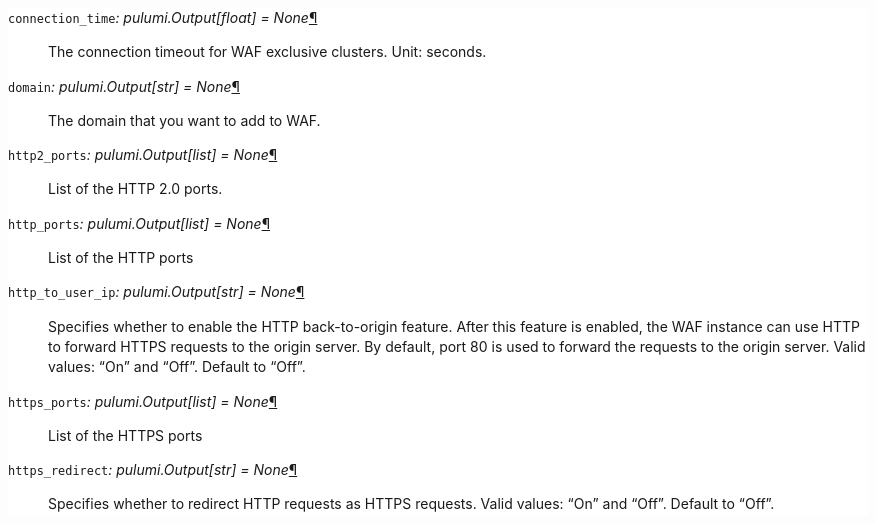 <dl class="py attribute">
<dt id="pulumi_alicloud.waf.Domain.connection_time">
<code class="sig-name descname">connection_time</code><em class="property">: pulumi.Output[float]</em><em class="property"> = None</em><a class="headerlink" href="#pulumi_alicloud.waf.Domain.connection_time" title="Permalink to this definition">¶</a></dt>
<dd><p>The connection timeout for WAF exclusive clusters. Unit: seconds.</p>
</dd></dl>

<dl class="py attribute">
<dt id="pulumi_alicloud.waf.Domain.domain">
<code class="sig-name descname">domain</code><em class="property">: pulumi.Output[str]</em><em class="property"> = None</em><a class="headerlink" href="#pulumi_alicloud.waf.Domain.domain" title="Permalink to this definition">¶</a></dt>
<dd><p>The domain that you want to add to WAF.</p>
</dd></dl>

<dl class="py attribute">
<dt id="pulumi_alicloud.waf.Domain.http2_ports">
<code class="sig-name descname">http2_ports</code><em class="property">: pulumi.Output[list]</em><em class="property"> = None</em><a class="headerlink" href="#pulumi_alicloud.waf.Domain.http2_ports" title="Permalink to this definition">¶</a></dt>
<dd><p>List of the HTTP 2.0 ports.</p>
</dd></dl>

<dl class="py attribute">
<dt id="pulumi_alicloud.waf.Domain.http_ports">
<code class="sig-name descname">http_ports</code><em class="property">: pulumi.Output[list]</em><em class="property"> = None</em><a class="headerlink" href="#pulumi_alicloud.waf.Domain.http_ports" title="Permalink to this definition">¶</a></dt>
<dd><p>List of the HTTP ports</p>
</dd></dl>

<dl class="py attribute">
<dt id="pulumi_alicloud.waf.Domain.http_to_user_ip">
<code class="sig-name descname">http_to_user_ip</code><em class="property">: pulumi.Output[str]</em><em class="property"> = None</em><a class="headerlink" href="#pulumi_alicloud.waf.Domain.http_to_user_ip" title="Permalink to this definition">¶</a></dt>
<dd><p>Specifies whether to enable the HTTP back-to-origin feature. After this feature is enabled, the WAF instance can use HTTP to forward HTTPS requests to the origin server. 
By default, port 80 is used to forward the requests to the origin server. Valid values: “On” and “Off”. Default to “Off”.</p>
</dd></dl>

<dl class="py attribute">
<dt id="pulumi_alicloud.waf.Domain.https_ports">
<code class="sig-name descname">https_ports</code><em class="property">: pulumi.Output[list]</em><em class="property"> = None</em><a class="headerlink" href="#pulumi_alicloud.waf.Domain.https_ports" title="Permalink to this definition">¶</a></dt>
<dd><p>List of the HTTPS ports</p>
</dd></dl>

<dl class="py attribute">
<dt id="pulumi_alicloud.waf.Domain.https_redirect">
<code class="sig-name descname">https_redirect</code><em class="property">: pulumi.Output[str]</em><em class="property"> = None</em><a class="headerlink" href="#pulumi_alicloud.waf.Domain.https_redirect" title="Permalink to this definition">¶</a></dt>
<dd><p>Specifies whether to redirect HTTP requests as HTTPS requests. Valid values: “On” and “Off”. Default to “Off”.</p>
</dd></dl>
